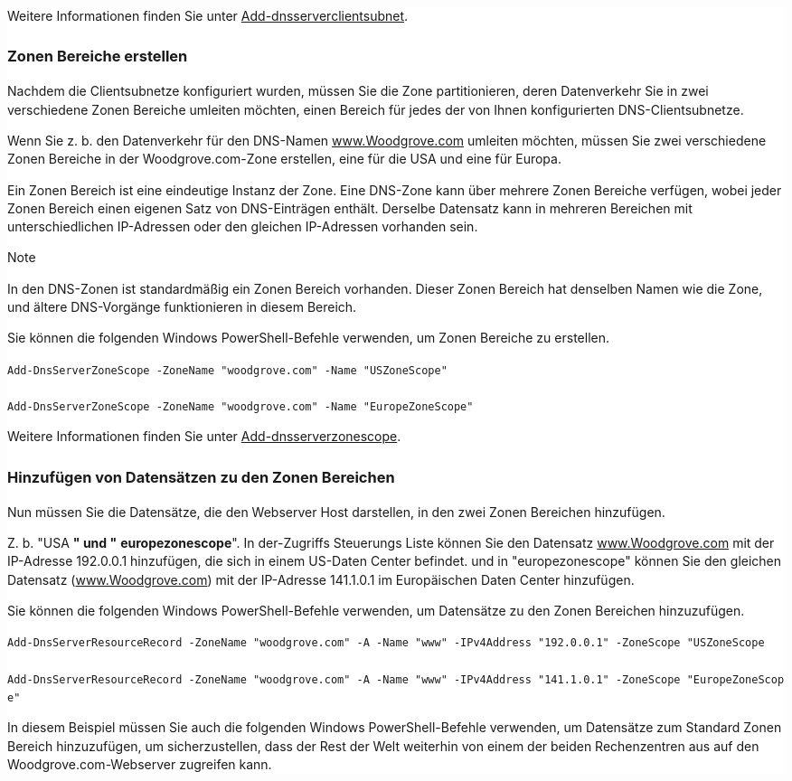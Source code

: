 Weitere Informationen finden Sie unter [Add-dnsserverclientsubnet](https://docs.microsoft.com/powershell/module/dnsserver/add-dnsserverclientsubnet?view=win10-ps).  
  
### <a name="create-zone-scopes"></a><a name="bkmk_scopes"></a>Zonen Bereiche erstellen  
Nachdem die Clientsubnetze konfiguriert wurden, müssen Sie die Zone partitionieren, deren Datenverkehr Sie in zwei verschiedene Zonen Bereiche umleiten möchten, einen Bereich für jedes der von Ihnen konfigurierten DNS-Clientsubnetze.   
  
Wenn Sie z. b. den Datenverkehr für den DNS-Namen www.Woodgrove.com umleiten möchten, müssen Sie zwei verschiedene Zonen Bereiche in der Woodgrove.com-Zone erstellen, eine für die USA und eine für Europa.  
  
Ein Zonen Bereich ist eine eindeutige Instanz der Zone. Eine DNS-Zone kann über mehrere Zonen Bereiche verfügen, wobei jeder Zonen Bereich einen eigenen Satz von DNS-Einträgen enthält. Derselbe Datensatz kann in mehreren Bereichen mit unterschiedlichen IP-Adressen oder den gleichen IP-Adressen vorhanden sein.  
  
>[!NOTE]  
>In den DNS-Zonen ist standardmäßig ein Zonen Bereich vorhanden. Dieser Zonen Bereich hat denselben Namen wie die Zone, und ältere DNS-Vorgänge funktionieren in diesem Bereich.   
  
Sie können die folgenden Windows PowerShell-Befehle verwenden, um Zonen Bereiche zu erstellen.  
  
      
    Add-DnsServerZoneScope -ZoneName "woodgrove.com" -Name "USZoneScope"  
      
    Add-DnsServerZoneScope -ZoneName "woodgrove.com" -Name "EuropeZoneScope"  

Weitere Informationen finden Sie unter [Add-dnsserverzonescope](https://docs.microsoft.com/powershell/module/dnsserver/add-dnsserverzonescope?view=win10-ps).  
  
### <a name="add-records-to-the-zone-scopes"></a><a name="bkmk_records"></a>Hinzufügen von Datensätzen zu den Zonen Bereichen  
Nun müssen Sie die Datensätze, die den Webserver Host darstellen, in den zwei Zonen Bereichen hinzufügen.   
  
Z. b. "USA **" und "** **europezonescope**". In der-Zugriffs Steuerungs Liste können Sie den Datensatz www.Woodgrove.com mit der IP-Adresse 192.0.0.1 hinzufügen, die sich in einem US-Daten Center befindet. und in "europezonescope" können Sie den gleichen Datensatz (www.Woodgrove.com) mit der IP-Adresse 141.1.0.1 im Europäischen Daten Center hinzufügen.   
  
Sie können die folgenden Windows PowerShell-Befehle verwenden, um Datensätze zu den Zonen Bereichen hinzuzufügen.  
  
      
    Add-DnsServerResourceRecord -ZoneName "woodgrove.com" -A -Name "www" -IPv4Address "192.0.0.1" -ZoneScope "USZoneScope  
      
    Add-DnsServerResourceRecord -ZoneName "woodgrove.com" -A -Name "www" -IPv4Address "141.1.0.1" -ZoneScope "EuropeZoneScope"  
  
  
  
In diesem Beispiel müssen Sie auch die folgenden Windows PowerShell-Befehle verwenden, um Datensätze zum Standard Zonen Bereich hinzuzufügen, um sicherzustellen, dass der Rest der Welt weiterhin von einem der beiden Rechenzentren aus auf den Woodgrove.com-Webserver zugreifen kann.  
    